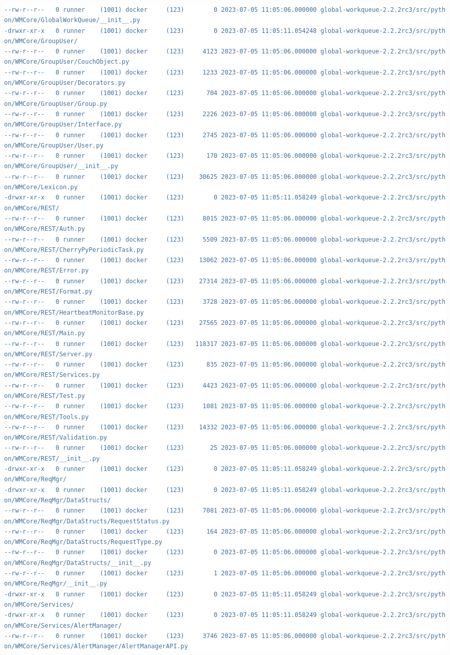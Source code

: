 ```diff
--rw-r--r--   0 runner    (1001) docker     (123)        0 2023-07-05 11:05:06.000000 global-workqueue-2.2.2rc3/src/python/WMCore/GlobalWorkQueue/__init__.py
-drwxr-xr-x   0 runner    (1001) docker     (123)        0 2023-07-05 11:05:11.054248 global-workqueue-2.2.2rc3/src/python/WMCore/GroupUser/
--rw-r--r--   0 runner    (1001) docker     (123)     4123 2023-07-05 11:05:06.000000 global-workqueue-2.2.2rc3/src/python/WMCore/GroupUser/CouchObject.py
--rw-r--r--   0 runner    (1001) docker     (123)     1233 2023-07-05 11:05:06.000000 global-workqueue-2.2.2rc3/src/python/WMCore/GroupUser/Decorators.py
--rw-r--r--   0 runner    (1001) docker     (123)      704 2023-07-05 11:05:06.000000 global-workqueue-2.2.2rc3/src/python/WMCore/GroupUser/Group.py
--rw-r--r--   0 runner    (1001) docker     (123)     2226 2023-07-05 11:05:06.000000 global-workqueue-2.2.2rc3/src/python/WMCore/GroupUser/Interface.py
--rw-r--r--   0 runner    (1001) docker     (123)     2745 2023-07-05 11:05:06.000000 global-workqueue-2.2.2rc3/src/python/WMCore/GroupUser/User.py
--rw-r--r--   0 runner    (1001) docker     (123)      170 2023-07-05 11:05:06.000000 global-workqueue-2.2.2rc3/src/python/WMCore/GroupUser/__init__.py
--rw-r--r--   0 runner    (1001) docker     (123)    30625 2023-07-05 11:05:06.000000 global-workqueue-2.2.2rc3/src/python/WMCore/Lexicon.py
-drwxr-xr-x   0 runner    (1001) docker     (123)        0 2023-07-05 11:05:11.058249 global-workqueue-2.2.2rc3/src/python/WMCore/REST/
--rw-r--r--   0 runner    (1001) docker     (123)     8015 2023-07-05 11:05:06.000000 global-workqueue-2.2.2rc3/src/python/WMCore/REST/Auth.py
--rw-r--r--   0 runner    (1001) docker     (123)     5509 2023-07-05 11:05:06.000000 global-workqueue-2.2.2rc3/src/python/WMCore/REST/CherryPyPeriodicTask.py
--rw-r--r--   0 runner    (1001) docker     (123)    13062 2023-07-05 11:05:06.000000 global-workqueue-2.2.2rc3/src/python/WMCore/REST/Error.py
--rw-r--r--   0 runner    (1001) docker     (123)    27314 2023-07-05 11:05:06.000000 global-workqueue-2.2.2rc3/src/python/WMCore/REST/Format.py
--rw-r--r--   0 runner    (1001) docker     (123)     3728 2023-07-05 11:05:06.000000 global-workqueue-2.2.2rc3/src/python/WMCore/REST/HeartbeatMonitorBase.py
--rw-r--r--   0 runner    (1001) docker     (123)    27565 2023-07-05 11:05:06.000000 global-workqueue-2.2.2rc3/src/python/WMCore/REST/Main.py
--rw-r--r--   0 runner    (1001) docker     (123)   118317 2023-07-05 11:05:06.000000 global-workqueue-2.2.2rc3/src/python/WMCore/REST/Server.py
--rw-r--r--   0 runner    (1001) docker     (123)      835 2023-07-05 11:05:06.000000 global-workqueue-2.2.2rc3/src/python/WMCore/REST/Services.py
--rw-r--r--   0 runner    (1001) docker     (123)     4423 2023-07-05 11:05:06.000000 global-workqueue-2.2.2rc3/src/python/WMCore/REST/Test.py
--rw-r--r--   0 runner    (1001) docker     (123)     1081 2023-07-05 11:05:06.000000 global-workqueue-2.2.2rc3/src/python/WMCore/REST/Tools.py
--rw-r--r--   0 runner    (1001) docker     (123)    14332 2023-07-05 11:05:06.000000 global-workqueue-2.2.2rc3/src/python/WMCore/REST/Validation.py
--rw-r--r--   0 runner    (1001) docker     (123)       25 2023-07-05 11:05:06.000000 global-workqueue-2.2.2rc3/src/python/WMCore/REST/__init__.py
-drwxr-xr-x   0 runner    (1001) docker     (123)        0 2023-07-05 11:05:11.058249 global-workqueue-2.2.2rc3/src/python/WMCore/ReqMgr/
-drwxr-xr-x   0 runner    (1001) docker     (123)        0 2023-07-05 11:05:11.058249 global-workqueue-2.2.2rc3/src/python/WMCore/ReqMgr/DataStructs/
--rw-r--r--   0 runner    (1001) docker     (123)     7081 2023-07-05 11:05:06.000000 global-workqueue-2.2.2rc3/src/python/WMCore/ReqMgr/DataStructs/RequestStatus.py
--rw-r--r--   0 runner    (1001) docker     (123)      164 2023-07-05 11:05:06.000000 global-workqueue-2.2.2rc3/src/python/WMCore/ReqMgr/DataStructs/RequestType.py
--rw-r--r--   0 runner    (1001) docker     (123)        0 2023-07-05 11:05:06.000000 global-workqueue-2.2.2rc3/src/python/WMCore/ReqMgr/DataStructs/__init__.py
--rw-r--r--   0 runner    (1001) docker     (123)        1 2023-07-05 11:05:06.000000 global-workqueue-2.2.2rc3/src/python/WMCore/ReqMgr/__init__.py
-drwxr-xr-x   0 runner    (1001) docker     (123)        0 2023-07-05 11:05:11.058249 global-workqueue-2.2.2rc3/src/python/WMCore/Services/
-drwxr-xr-x   0 runner    (1001) docker     (123)        0 2023-07-05 11:05:11.058249 global-workqueue-2.2.2rc3/src/python/WMCore/Services/AlertManager/
--rw-r--r--   0 runner    (1001) docker     (123)     3746 2023-07-05 11:05:06.000000 global-workqueue-2.2.2rc3/src/python/WMCore/Services/AlertManager/AlertManagerAPI.py
```